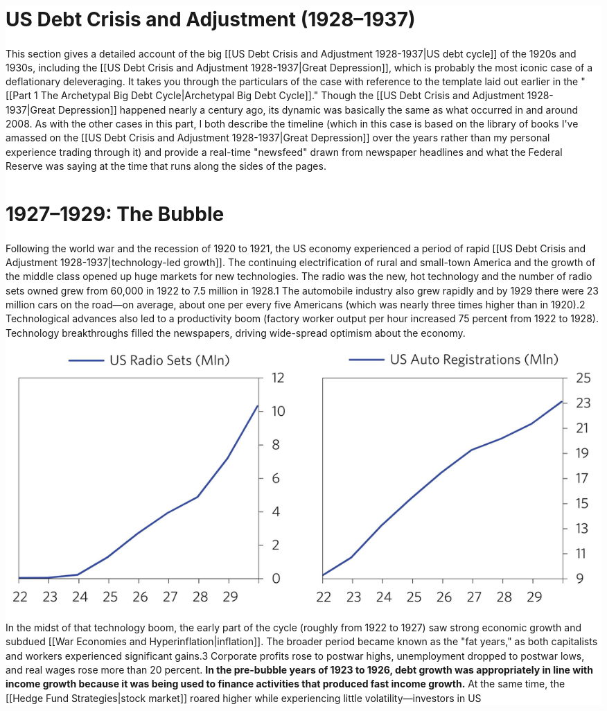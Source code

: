 # **US Debt Crisis and Adjustment (1928–1937)**

This section gives a detailed account of the big [[US Debt Crisis and Adjustment 1928-1937|US debt cycle]] of the 1920s and 1930s, including the [[US Debt Crisis and Adjustment 1928-1937|Great Depression]], which is probably the most iconic case of a deflationary deleveraging. It takes you through the particulars of the case with reference to the template laid out earlier in the "[[Part 1 The Archetypal Big Debt Cycle|Archetypal Big Debt Cycle]]." Though the [[US Debt Crisis and Adjustment 1928-1937|Great Depression]] happened nearly a century ago, its dynamic was basically the same as what occurred in and around 2008. As with the other cases in this part, I both describe the timeline (which in this case is based on the library of books I've amassed on the [[US Debt Crisis and Adjustment 1928-1937|Great Depression]] over the years rather than my personal experience trading through it) and provide a real-time "newsfeed" drawn from newspaper headlines and what the Federal Reserve was saying at the time that runs along the sides of the pages.

# **1927–1929: The Bubble**

Following the world war and the recession of 1920 to 1921, the US economy experienced a period of rapid [[US Debt Crisis and Adjustment 1928-1937|technology-led growth]]. The continuing electrification of rural and small-town America and the growth of the middle class opened up huge markets for new technologies. The radio was the new, hot technology and the number of radio sets owned grew from 60,000 in 1922 to 7.5 million in 1928.1 The automobile industry also grew rapidly and by 1929 there were 23 million cars on the road—on average, about one per every five Americans (which was nearly three times higher than in 1920).2 Technological advances also led to a productivity boom (factory worker output per hour increased 75 percent from 1922 to 1928). Technology breakthroughs filled the newspapers, driving wide-spread optimism about the economy.

![](Attachments/BigDebtCycles_page_2_Figure_16.jpeg)

In the midst of that technology boom, the early part of the cycle (roughly from 1922 to 1927) saw strong economic growth and subdued [[War Economies and Hyperinflation|inflation]]. The broader period became known as the "fat years," as both capitalists and workers experienced significant gains.3 Corporate profits rose to postwar highs, unemployment dropped to postwar lows, and real wages rose more than 20 percent. **In the pre-bubble years of 1923 to 1926, debt growth was appropriately in line with income growth because it was being used to finance activities that produced fast income growth.** At the same time, the [[Hedge Fund Strategies|stock market]] roared higher while experiencing little volatility—investors in US

